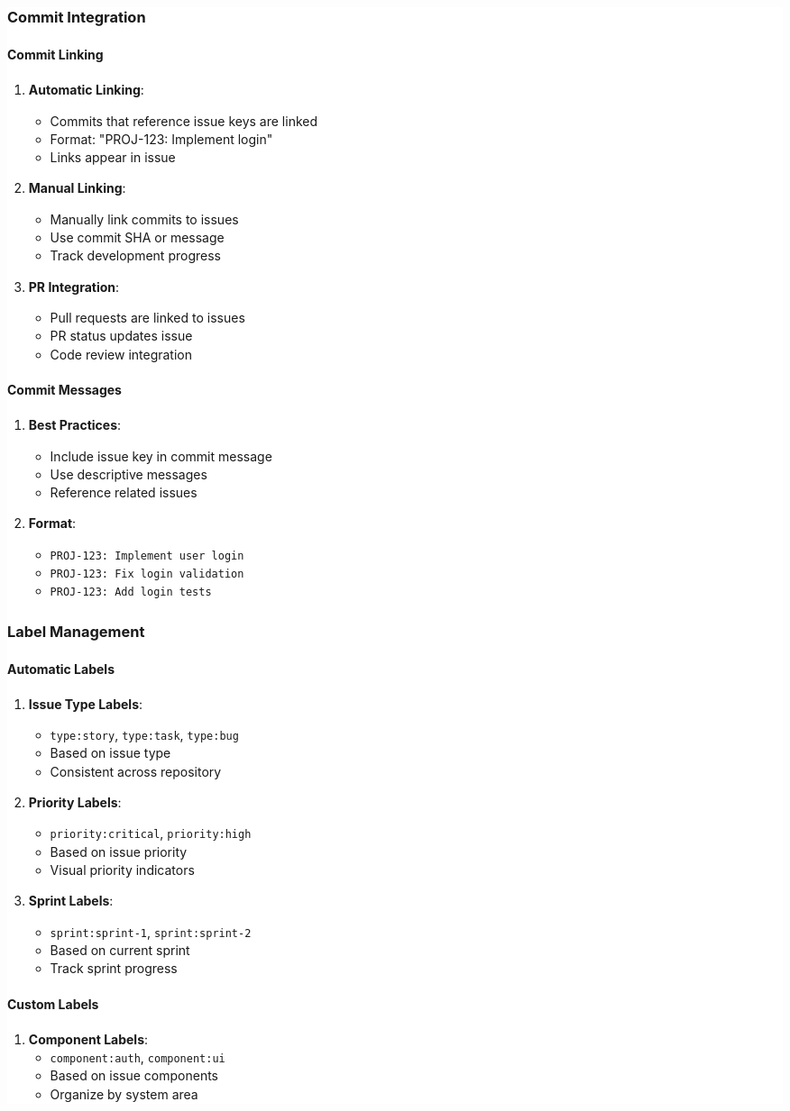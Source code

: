 ### Commit Integration

#### Commit Linking

1. **Automatic Linking**:
   - Commits that reference issue keys are linked
   - Format: "PROJ-123: Implement login"
   - Links appear in issue

2. **Manual Linking**:
   - Manually link commits to issues
   - Use commit SHA or message
   - Track development progress

3. **PR Integration**:
   - Pull requests are linked to issues
   - PR status updates issue
   - Code review integration

#### Commit Messages

1. **Best Practices**:
   - Include issue key in commit message
   - Use descriptive messages
   - Reference related issues

2. **Format**:
   - `PROJ-123: Implement user login`
   - `PROJ-123: Fix login validation`
   - `PROJ-123: Add login tests`

### Label Management

#### Automatic Labels

1. **Issue Type Labels**:
   - `type:story`, `type:task`, `type:bug`
   - Based on issue type
   - Consistent across repository

2. **Priority Labels**:
   - `priority:critical`, `priority:high`
   - Based on issue priority
   - Visual priority indicators

3. **Sprint Labels**:
   - `sprint:sprint-1`, `sprint:sprint-2`
   - Based on current sprint
   - Track sprint progress

#### Custom Labels

1. **Component Labels**:
   - `component:auth`, `component:ui`
   - Based on issue components
   - Organize by system area
